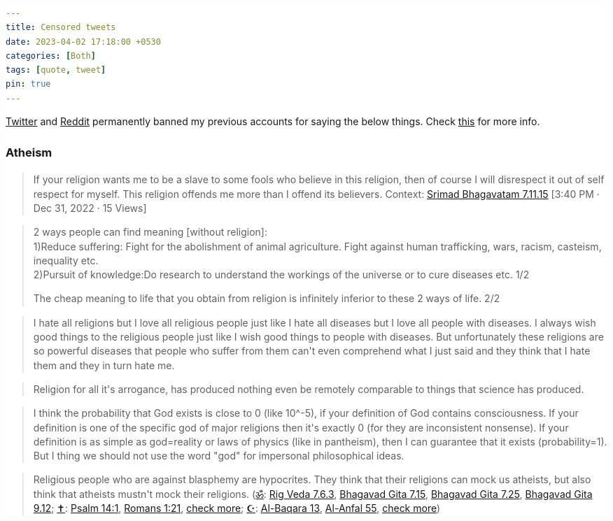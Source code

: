 ```yaml
---
title: Censored tweets
date: 2023-04-02 17:18:00 +0530
categories: [Both]
tags: [quote, tweet]
pin: true
---
```

<a href="https://twitter.com/SageofPHY6Paths" target="_blank">Twitter</a> and <a href="https://www.reddit.com/user/SageofPHY6Paths" target="_blank">Reddit</a> permanently banned my previous accounts for saying the below things. Check <a href="https://sage.hinduismdebunked.com/posts/sick-of-censorship/" target="_blank">this</a> for more info.

### Atheism

> If your religion wants me to be a slave to some fools who believe in this religion, then of course I will disrespect it out of self respect for myself. This religion offends me more than I offend its believers. Context: <a href="https://hinduismdebunked.com/immorality/caste-system/#sb-71115" target="_blank">Srimad Bhagavatam 7.11.15</a> [3:40 PM · Dec 31, 2022 · 15 Views]

> 2 ways people can find meaning [without religion]:<br>
> 1)Reduce suffering: Fight for the abolishment of animal agriculture. Fight against human trafficking, wars, racism, casteism, inequality etc.<br>
> 2)Pursuit of knowledge:Do research to understand the workings of the universe or to cure diseases etc. 1/2
>
> The cheap meaning to life that you obtain from religion is infinitely inferior to these 2 ways of life. 2/2

>I hate all religions but I love all religious people just like I hate all diseases but I love all people with diseases. I always wish good things to the religious people just like I wish good things to people with diseases. But unfortunately these religions are so powerful diseases that people who suffer from them can't even comprehend what I just said and they think that I hate them and they in turn hate me.

>Religion for all it's arrogance, has produced nothing even be remotely comparable to things that science has produced.

>I think the probability that God exists is close to 0 (like 10^-5), if your definition of God contains consciousness. If your definition is one of the specific god of major religions then it's exactly 0 (for they are inconsistent nonsense). If your definition is as simple as god=reality or laws of physics (like in pantheism), then I can guarantee that it exists (probability=1). But I thing we should not use the word "god" for impersonal philosophical ideas.

>Religious people who are against blasphemy are hypocrites. They think that their religions can mock us atheists, but also think that atheists mustn't mock their religions. (<a href="https://en.wikipedia.org/wiki/Hinduism" target="_blank">ॐ</a>: <a href="https://www.sacred-texts.com/hin/rigveda/rv07006.htm" target="_blank">Rig Veda 7.6.3</a>, <a href="https://vedabase.io/en/library/bg/7/15/" target="_blank">Bhagavad Gita 7.15</a>, <a href="https://vedabase.io/en/library/bg/7/25/" target="_blank">Bhagavad Gita 7.25</a>, <a href="https://vedabase.io/en/library/bg/9/12/" target="_blank">Bhagavad Gita 9.12</a>; <a href="https://en.wikipedia.org/wiki/Christianity" target="_blank">✝</a>: <a href="https://biblehub.com/psalms/14-1.htm" target="_blank">Psalm 14:1</a>, <a href="https://biblehub.com/romans/1-21.htm" target="_blank">Romans 1:21</a>, <a href="https://www.skepticsannotatedbible.com/int/long.html" target="_blank">check more</a>; <a href="https://en.wikipedia.org/wiki/Islam" target="_blank">☪</a>: <a href="https://quran.com/en/2/13" target="_blank">Al-Baqara 13</a>, <a href="https://quran.com/8/55" target="_blank">Al-Anfal 55</a>, <a href="https://www.skepticsannotatedbible.com/quran/int/long.html" target="_blank">check more</a>)
